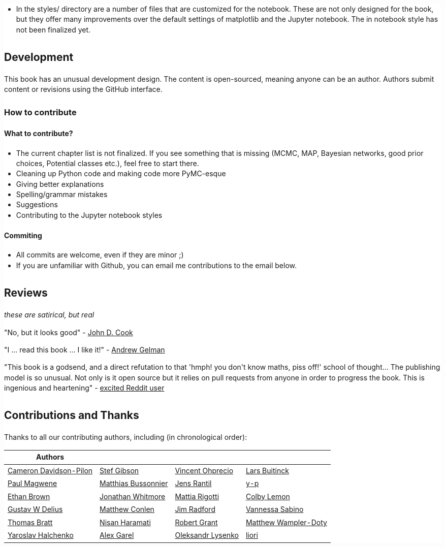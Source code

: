 -  In the styles/ directory are a number of files that are customized for the notebook. 
These are not only designed for the book, but they offer many improvements over the 
default settings of matplotlib and the Jupyter notebook. The in notebook style has not been finalized yet.



Development
------

This book has an unusual development design. The content is open-sourced, meaning anyone can be an author. 
Authors submit content or revisions using the GitHub interface. 

### How to contribute

#### What to contribute?

-  The current chapter list is not finalized. If you see something that is missing (MCMC, MAP, Bayesian networks, good prior choices, Potential classes etc.),
feel free to start there. 
-  Cleaning up Python code and making code more PyMC-esque
-  Giving better explanations
-  Spelling/grammar mistakes
-  Suggestions
-  Contributing to the Jupyter notebook styles


#### Commiting

-  All commits are welcome, even if they are minor ;)
-  If you are unfamiliar with Github, you can email me contributions to the email below.

Reviews
------
*these are satirical, but real*

"No, but it looks good" - [John D. Cook](https://twitter.com/JohnDCook/status/359672133695184896)

"I ... read this book ... I like it!" - [Andrew Gelman](http://www.andrewgelman.com/2013/07/21/bayes-related)

"This book is a godsend, and a direct refutation to that 'hmph! you don't know maths, piss off!' school of thought...
The publishing model is so unusual. Not only is it open source but it relies on pull requests from anyone in order to progress the book. This is ingenious and heartening" - [excited Reddit user](http://www.reddit.com/r/Python/comments/1alnal/probabilistic_programming_and_bayesian_methods/)



Contributions and Thanks
-----


Thanks to all our contributing authors, including (in chronological order):

Authors | | | |
--- | --- | --- | ---
[Cameron Davidson-Pilon](http://www.camdp.com) |  [Stef Gibson](http://stefgibson.com) | [Vincent Ohprecio](http://bigsnarf.wordpress.com/) |[Lars Buitinck](https://github.com/larsman)
[Paul Magwene](http://github.com/pmagwene) |  [Matthias Bussonnier](https://github.com/Carreau) | [Jens Rantil](https://github.com/JensRantil) |  [y-p](https://github.com/y-p)
[Ethan Brown](http://www.etano.net/) |  [Jonathan Whitmore](http://jonathanwhitmore.com/) | [Mattia Rigotti](https://github.com/matrig) |  [Colby Lemon](https://github.com/colibius)
[Gustav W Delius](https://github.com/gustavdelius) |  [Matthew Conlen](http://www.mathisonian.com/)  | [Jim Radford](https://github.com/radford) |  [Vannessa Sabino](http://baniverso.com/)
[Thomas Bratt](https://github.com/thomasbratt) |  [Nisan Haramati](https://github.com/nisanharamati) |  [Robert Grant](https://github.com/bgrant) | [Matthew Wampler-Doty](https://github.com/xcthulhu)
[Yaroslav Halchenko](https://github.com/yarikoptic) |  [Alex Garel](https://github.com/alexgarel) | [Oleksandr Lysenko](https://twitter.com/sash_ko) |  [liori](https://github.com/liori)